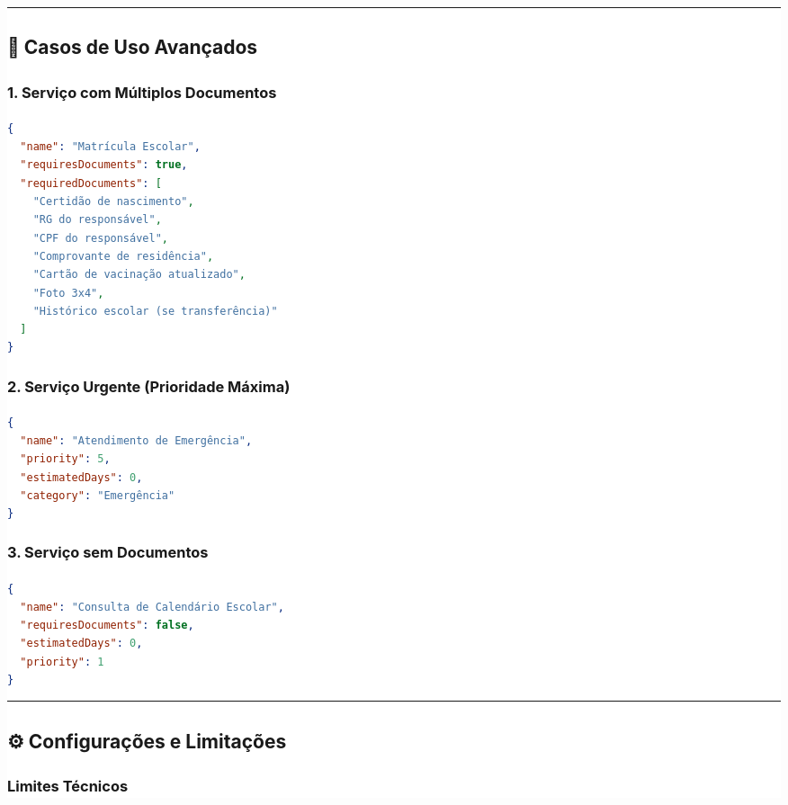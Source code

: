 ```typescript
```

---

## 🚀 Casos de Uso Avançados

### 1. **Serviço com Múltiplos Documentos**

```json
{
  "name": "Matrícula Escolar",
  "requiresDocuments": true,
  "requiredDocuments": [
    "Certidão de nascimento",
    "RG do responsável",
    "CPF do responsável",
    "Comprovante de residência",
    "Cartão de vacinação atualizado",
    "Foto 3x4",
    "Histórico escolar (se transferência)"
  ]
}
```

### 2. **Serviço Urgente (Prioridade Máxima)**

```json
{
  "name": "Atendimento de Emergência",
  "priority": 5,
  "estimatedDays": 0,
  "category": "Emergência"
}
```

### 3. **Serviço sem Documentos**

```json
{
  "name": "Consulta de Calendário Escolar",
  "requiresDocuments": false,
  "estimatedDays": 0,
  "priority": 1
}
```

---

## ⚙️ Configurações e Limitações

### Limites Técnicos
